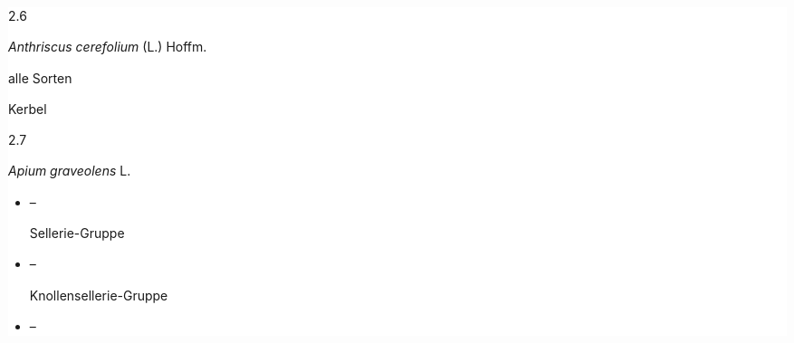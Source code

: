 2.6

</td>

<td style align="left" valign="top" charoff="50">

<span style="font-style:italic;">Anthriscus cerefolium</span> (L.)
Hoffm.

</td>

<td style align="left" valign="top" charoff="50">

alle Sorten

</td>

<td style align="left" valign="top" charoff="50">

Kerbel

</td>

</tr>

<tr>

<td style align="left" valign="top" charoff="50">

2.7

</td>

<td style align="left" valign="top" charoff="50">

<span style="font-style:italic;">Apium graveolens</span> L.

</td>

<td style align="left" valign="top" charoff="50">

  - –
    
    <div style="">
    
    Sellerie-Gruppe
    
    </div>

  - –
    
    <div style="">
    
    Knollensellerie-Gruppe
    
    </div>

</td>

<td style align="left" valign="top" charoff="50">

  - –
    
    <div style="">
    